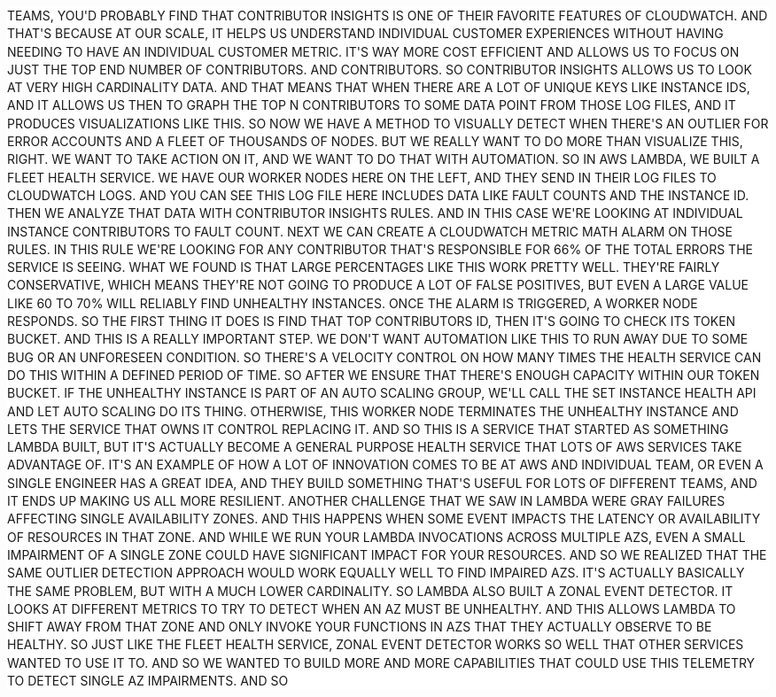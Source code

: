 TEAMS, YOU'D PROBABLY FIND THAT CONTRIBUTOR INSIGHTS IS ONE OF
THEIR FAVORITE FEATURES OF CLOUDWATCH. AND THAT'S BECAUSE
AT OUR SCALE, IT HELPS US UNDERSTAND INDIVIDUAL CUSTOMER
EXPERIENCES WITHOUT HAVING NEEDING TO HAVE AN INDIVIDUAL
CUSTOMER METRIC. IT'S WAY MORE COST EFFICIENT AND ALLOWS US TO
FOCUS ON JUST THE TOP END NUMBER OF CONTRIBUTORS. AND
CONTRIBUTORS. SO CONTRIBUTOR INSIGHTS ALLOWS US TO LOOK AT
VERY HIGH CARDINALITY DATA. AND THAT MEANS THAT WHEN THERE ARE A
LOT OF UNIQUE KEYS LIKE INSTANCE IDS, AND IT ALLOWS US THEN TO
GRAPH THE TOP N CONTRIBUTORS TO SOME DATA POINT FROM THOSE LOG
FILES, AND IT PRODUCES VISUALIZATIONS LIKE THIS. SO NOW
WE HAVE A METHOD TO VISUALLY DETECT WHEN THERE'S AN OUTLIER
FOR ERROR ACCOUNTS AND A FLEET OF THOUSANDS OF NODES. BUT WE
REALLY WANT TO DO MORE THAN VISUALIZE THIS, RIGHT. WE WANT
TO TAKE ACTION ON IT, AND WE WANT TO DO THAT WITH AUTOMATION.
SO IN AWS LAMBDA, WE BUILT A FLEET HEALTH SERVICE. WE HAVE
OUR WORKER NODES HERE ON THE LEFT, AND THEY SEND IN THEIR LOG
FILES TO CLOUDWATCH LOGS. AND YOU CAN SEE THIS LOG FILE HERE
INCLUDES DATA LIKE FAULT COUNTS AND THE INSTANCE ID. THEN WE
ANALYZE THAT DATA WITH CONTRIBUTOR INSIGHTS RULES. AND
IN THIS CASE WE'RE LOOKING AT INDIVIDUAL INSTANCE CONTRIBUTORS
TO FAULT COUNT. NEXT WE CAN CREATE A CLOUDWATCH METRIC MATH
ALARM ON THOSE RULES. IN THIS RULE WE'RE LOOKING FOR ANY
CONTRIBUTOR THAT'S RESPONSIBLE FOR 66% OF THE TOTAL ERRORS THE
SERVICE IS SEEING. WHAT WE FOUND IS THAT LARGE PERCENTAGES LIKE
THIS WORK PRETTY WELL. THEY'RE FAIRLY CONSERVATIVE, WHICH MEANS
THEY'RE NOT GOING TO PRODUCE A LOT OF FALSE POSITIVES, BUT EVEN
A LARGE VALUE LIKE 60 TO 70% WILL RELIABLY FIND UNHEALTHY
INSTANCES. ONCE THE ALARM IS TRIGGERED, A WORKER NODE
RESPONDS. SO THE FIRST THING IT DOES IS FIND THAT TOP
CONTRIBUTORS ID, THEN IT'S GOING TO CHECK ITS TOKEN BUCKET. AND
THIS IS A REALLY IMPORTANT STEP. WE DON'T WANT AUTOMATION LIKE
THIS TO RUN AWAY DUE TO SOME BUG OR AN UNFORESEEN CONDITION. SO
THERE'S A VELOCITY CONTROL ON HOW MANY TIMES THE HEALTH
SERVICE CAN DO THIS WITHIN A DEFINED PERIOD OF TIME. SO AFTER
WE ENSURE THAT THERE'S ENOUGH CAPACITY WITHIN OUR TOKEN
BUCKET. IF THE UNHEALTHY INSTANCE IS PART OF AN AUTO
SCALING GROUP, WE'LL CALL THE SET INSTANCE HEALTH API AND LET
AUTO SCALING DO ITS THING. OTHERWISE, THIS WORKER NODE
TERMINATES THE UNHEALTHY INSTANCE AND LETS THE SERVICE
THAT OWNS IT CONTROL REPLACING IT. AND SO THIS IS A SERVICE
THAT STARTED AS SOMETHING LAMBDA BUILT, BUT IT'S ACTUALLY BECOME
A GENERAL PURPOSE HEALTH SERVICE THAT LOTS OF AWS SERVICES TAKE
ADVANTAGE OF. IT'S AN EXAMPLE OF HOW A LOT OF INNOVATION COMES TO
BE AT AWS AND INDIVIDUAL TEAM, OR EVEN A SINGLE ENGINEER HAS A
GREAT IDEA, AND THEY BUILD SOMETHING THAT'S USEFUL FOR LOTS
OF DIFFERENT TEAMS, AND IT ENDS UP MAKING US ALL MORE RESILIENT.
ANOTHER CHALLENGE THAT WE SAW IN LAMBDA WERE GRAY FAILURES
AFFECTING SINGLE AVAILABILITY ZONES. AND THIS HAPPENS WHEN
SOME EVENT IMPACTS THE LATENCY OR AVAILABILITY OF RESOURCES IN
THAT ZONE. AND WHILE WE RUN YOUR LAMBDA INVOCATIONS ACROSS
MULTIPLE AZS, EVEN A SMALL IMPAIRMENT OF A SINGLE ZONE
COULD HAVE SIGNIFICANT IMPACT FOR YOUR RESOURCES. AND SO WE
REALIZED THAT THE SAME OUTLIER DETECTION APPROACH WOULD WORK
EQUALLY WELL TO FIND IMPAIRED AZS. IT'S ACTUALLY BASICALLY THE
SAME PROBLEM, BUT WITH A MUCH LOWER CARDINALITY. SO LAMBDA
ALSO BUILT A ZONAL EVENT DETECTOR. IT LOOKS AT DIFFERENT
METRICS TO TRY TO DETECT WHEN AN AZ MUST BE UNHEALTHY. AND THIS
ALLOWS LAMBDA TO SHIFT AWAY FROM THAT ZONE AND ONLY INVOKE YOUR
FUNCTIONS IN AZS THAT THEY ACTUALLY OBSERVE TO BE HEALTHY.
SO JUST LIKE THE FLEET HEALTH SERVICE, ZONAL EVENT DETECTOR
WORKS SO WELL THAT OTHER SERVICES WANTED TO USE IT TO.
AND SO WE WANTED TO BUILD MORE AND MORE CAPABILITIES THAT COULD
USE THIS TELEMETRY TO DETECT SINGLE AZ IMPAIRMENTS. AND SO